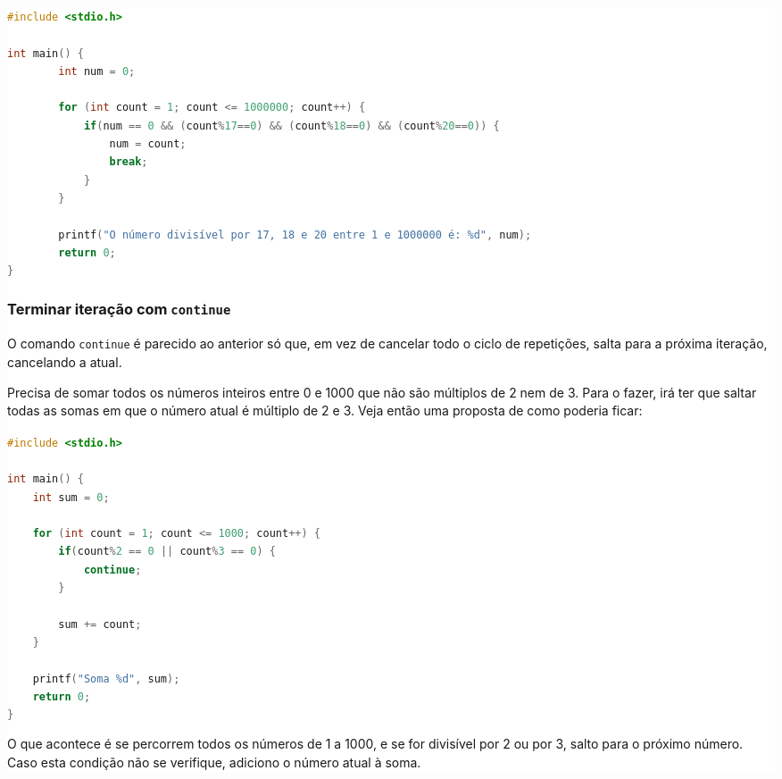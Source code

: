```c
#include <stdio.h>

int main() {           
        int num = 0;

        for (int count = 1; count <= 1000000; count++) {
            if(num == 0 && (count%17==0) && (count%18==0) && (count%20==0)) {
                num = count;
                break;
            }
        }

        printf("O número divisível por 17, 18 e 20 entre 1 e 1000000 é: %d", num);
        return 0;
}
```

### Terminar iteração com `continue`

O comando `continue` é parecido ao anterior só que, em vez de cancelar todo o ciclo de repetições, salta para a próxima iteração, cancelando a atual.

Precisa de somar todos os números inteiros entre 0 e 1000 que não são múltiplos de 2 nem de 3. Para o fazer, irá ter que saltar todas as somas em que o número atual é múltiplo de 2 e 3. Veja então uma proposta de como poderia ficar:

```c
#include <stdio.h>

int main() {
    int sum = 0;

    for (int count = 1; count <= 1000; count++) {
        if(count%2 == 0 || count%3 == 0) {
            continue;
        }

        sum += count;
    }

    printf("Soma %d", sum);
    return 0;
}
```

O que acontece é se percorrem todos os números de 1 a 1000, e se for divisível por 2 ou por 3, salto para o próximo número. Caso esta condição não se verifique, adiciono o número atual à soma.
